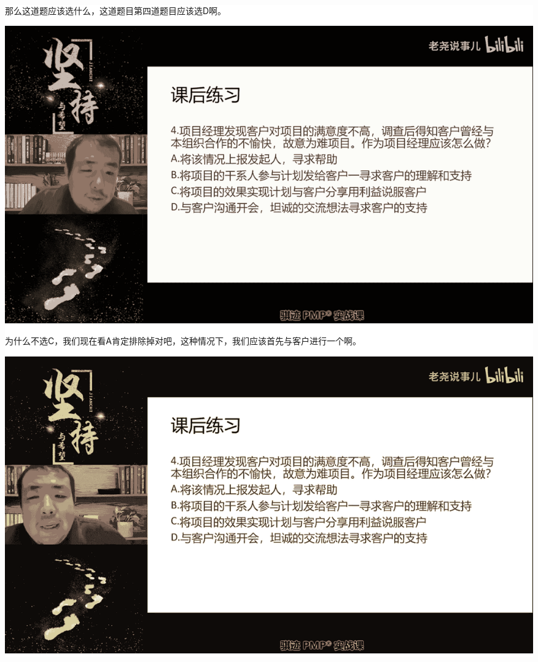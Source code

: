 那么这道题应该选什么，这道题目第四道题目应该选D啊。

![](img/a6c50b9ed6a3af2b0de217ee1586e3c4_47.png)

为什么不选C，我们现在看A肯定排除掉对吧，这种情况下，我们应该首先与客户进行一个啊。

![](img/a6c50b9ed6a3af2b0de217ee1586e3c4_49.png)
